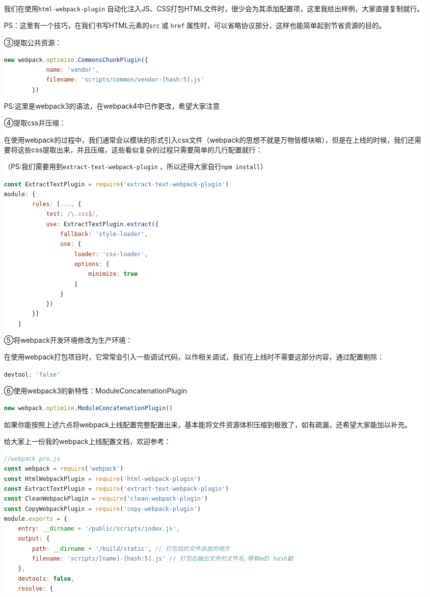 我们在使用`html-webpack-plugin` 自动化注入JS、CSS打包HTML文件时，很少会为其添加配置项，这里我给出样例，大家直接复制就行。

PS：这里有一个技巧，在我们书写HTML元素的`src` 或 `href` 属性时，可以省略协议部分，这样也能简单起到节省资源的目的。

③提取公共资源：

```js
new webpack.optimize.CommonsChunkPlugin({
            name: 'vendor',
            filename: 'scripts/common/vendor-[hash:5].js'
        })
```

PS:这里是webpack3的语法，在webpack4中已作更改，希望大家注意

④提取css并压缩：

在使用webpack的过程中，我们通常会以模块的形式引入css文件（webpack的思想不就是万物皆模块嘛），但是在上线的时候，我们还需要将这些css提取出来，并且压缩，这些看似复杂的过程只需要简单的几行配置就行：

（PS:我们需要用到`extract-text-webpack-plugin` ，所以还得大家自行`npm install`）

```js
const ExtractTextPlugin = require('extract-text-webpack-plugin')
module: {
        rules: [..., {
            test: /\.css$/,
            use: ExtractTextPlugin.extract({
                fallback: 'style-loader',
                use: {
                    loader: 'css-loader',
                    options: {
                        minimize: true
                    }
                }
            })
        }]
    }
```

⑤将webpack开发环境修改为生产环境：

在使用webpack打包项目时，它常常会引入一些调试代码，以作相关调试，我们在上线时不需要这部分内容，通过配置剔除：

```js
devtool: 'false'
```

⑥使用webpack3的新特性：ModuleConcatenationPlugin

```js
new webpack.optimize.ModuleConcatenationPlugin()
```

如果你能按照上述六点将webpack上线配置完整配置出来，基本能将文件资源体积压缩到极致了，如有疏漏，还希望大家能加以补充。

给大家上一份我的webpack上线配置文档，欢迎参考：

```js
//webpack.pro.js
const webpack = require('webpack')
const HtmlWebpackPlugin = require('html-webpack-plugin')
const ExtractTextPlugin = require('extract-text-webpack-plugin')
const CleanWebpackPlugin = require('clean-webpack-plugin')
const CopyWebpackPlugin = require('copy-webpack-plugin')
module.exports = {
    entry: __dirname + '/public/scripts/index.js',
    output: {
        path: __dirname + '/build/static', // 打包后的文件存放的地方
        filename: 'scripts/[name]-[hash:5].js' // 打包后输出文件的文件名,带有md5 hash戳
    },
    devtools: false,
    resolve: {
```